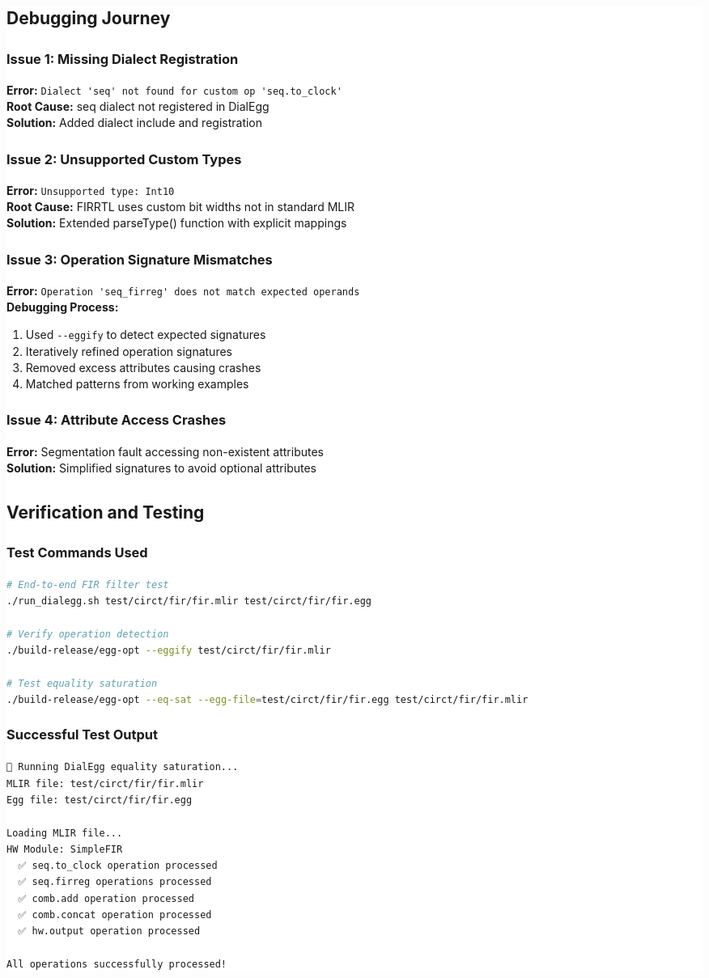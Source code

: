 ## Debugging Journey

### Issue 1: Missing Dialect Registration
**Error:** `Dialect 'seq' not found for custom op 'seq.to_clock'`  
**Root Cause:** seq dialect not registered in DialEgg  
**Solution:** Added dialect include and registration

### Issue 2: Unsupported Custom Types  
**Error:** `Unsupported type: Int10`  
**Root Cause:** FIRRTL uses custom bit widths not in standard MLIR  
**Solution:** Extended parseType() function with explicit mappings

### Issue 3: Operation Signature Mismatches
**Error:** `Operation 'seq_firreg' does not match expected operands`  
**Debugging Process:**
1. Used `--eggify` to detect expected signatures
2. Iteratively refined operation signatures
3. Removed excess attributes causing crashes
4. Matched patterns from working examples

### Issue 4: Attribute Access Crashes
**Error:** Segmentation fault accessing non-existent attributes  
**Solution:** Simplified signatures to avoid optional attributes

## Verification and Testing

### Test Commands Used

```bash
# End-to-end FIR filter test
./run_dialegg.sh test/circt/fir/fir.mlir test/circt/fir/fir.egg

# Verify operation detection  
./build-release/egg-opt --eggify test/circt/fir/fir.mlir

# Test equality saturation
./build-release/egg-opt --eq-sat --egg-file=test/circt/fir/fir.egg test/circt/fir/fir.mlir
```

### Successful Test Output

```
🚀 Running DialEgg equality saturation...
MLIR file: test/circt/fir/fir.mlir
Egg file: test/circt/fir/fir.egg

Loading MLIR file...
HW Module: SimpleFIR
  ✅ seq.to_clock operation processed
  ✅ seq.firreg operations processed  
  ✅ comb.add operation processed
  ✅ comb.concat operation processed
  ✅ hw.output operation processed

All operations successfully processed!
```
